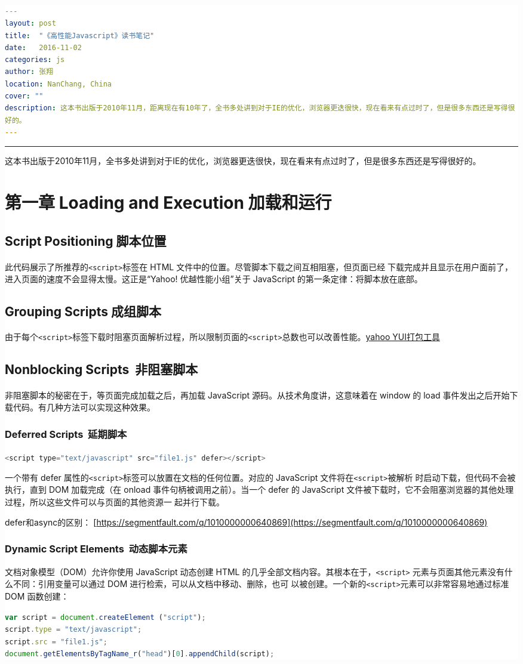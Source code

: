 ```yaml
---
layout: post
title:  "《高性能Javascript》读书笔记"
date:   2016-11-02
categories: js
author: 张翔
location: NanChang, China
cover: ""
description: 这本书出版于2010年11月，距离现在有10年了，全书多处讲到对于IE的优化，浏览器更迭很快，现在看来有点过时了，但是很多东西还是写得很好的。
---
```

---

这本书出版于2010年11月，全书多处讲到对于IE的优化，浏览器更迭很快，现在看来有点过时了，但是很多东西还是写得很好的。

# 第一章 Loading and Execution 加载和运行

## Script Positioning 脚本位置   

此代码展示了所推荐的`<script>`标签在 HTML 文件中的位置。尽管脚本下载之间互相阻塞，但页面已经 下载完成并且显示在用户面前了，进入页面的速度不会显得太慢。这正是“Yahoo! 优越性能小组”关于 JavaScript 的第一条定律：将脚本放在底部。

## Grouping Scripts 成组脚本

由于每个`<script>`标签下载时阻塞页面解析过程，所以限制页面的`<script>`总数也可以改善性能。[yahoo YUI打包工具](http://yui.yahooapis.com/combo?2.7.0/build/yahoo/yahoo-min.js&2.7.0/build/event/event-min.js)

## Nonblocking Scripts  非阻塞脚本

非阻塞脚本的秘密在于，等页面完成加载之后，再加载 JavaScript 源码。从技术角度讲，这意味着在 window 的 load 事件发出之后开始下载代码。有几种方法可以实现这种效果。

### Deferred Scripts  延期脚本
```javascript
<script type="text/javascript" src="file1.js" defer></script>
```
一个带有 defer 属性的`<script>`标签可以放置在文档的任何位置。对应的 JavaScript 文件将在`<script>`被解析 时启动下载，但代码不会被执行，直到 DOM 加载完成（在 onload 事件句柄被调用之前）。当一个 defer 的 JavaScript 文件被下载时，它不会阻塞浏览器的其他处理过程，所以这些文件可以与页面的其他资源一 起并行下载。

defer和async的区别： [https://segmentfault.com/q/1010000000640869](https://segmentfault.com/q/1010000000640869)

### Dynamic Script Elements  动态脚本元素
文档对象模型（DOM）允许你使用 JavaScript 动态创建 HTML 的几乎全部文档内容。其根本在于，`<script>` 元素与页面其他元素没有什么不同：引用变量可以通过 DOM 进行检索，可以从文档中移动、删除，也可 以被创建。一个新的`<script>`元素可以非常容易地通过标准 DOM 函数创建：

```javascript
var script = document.createElement ("script"); 
script.type = "text/javascript"; 
script.src = "file1.js"; 
document.getElementsByTagName_r("head")[0].appendChild(script);

```
